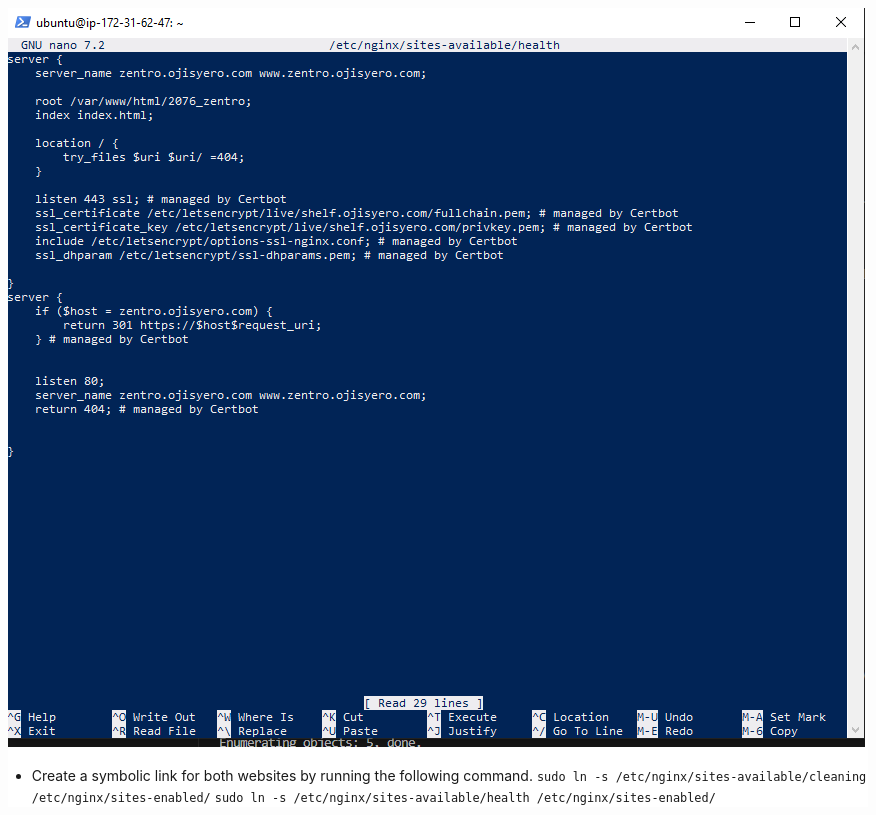 ![zen](img/zentro.PNG)

- Create a symbolic link for both websites by running the following command.
`sudo ln -s /etc/nginx/sites-available/cleaning /etc/nginx/sites-enabled/`
`sudo ln -s /etc/nginx/sites-available/health /etc/nginx/sites-enabled/`
